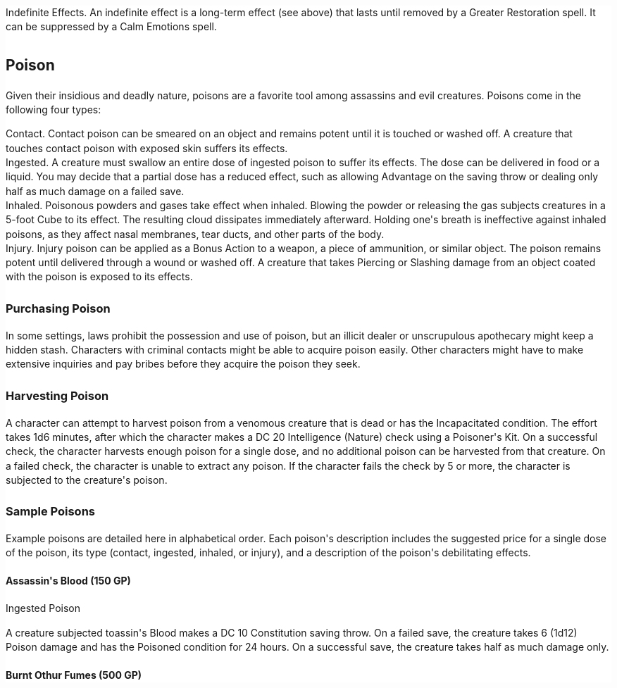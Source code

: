 Indefinite Effects. An indefinite effect is a long-term effect (see above) that lasts until removed by a Greater Restoration spell. It can be suppressed by a Calm Emotions spell.

## Poison

Given their insidious and deadly nature, poisons are a favorite tool among assassins and evil creatures. Poisons come in the following four types:

Contact. Contact poison can be smeared on an object and remains potent until it is touched or washed off. A creature that touches contact poison with exposed skin suffers its effects.  
Ingested. A creature must swallow an entire dose of ingested poison to suffer its effects. The dose can be delivered in food or a liquid. You may decide that a partial dose has a reduced effect, such as allowing Advantage on the saving throw or dealing only half as much damage on a failed save.  
Inhaled. Poisonous powders and gases take effect when inhaled. Blowing the powder or releasing the gas subjects creatures in a 5-foot Cube to its effect. The resulting cloud dissipates immediately afterward. Holding one's breath is ineffective against inhaled poisons, as they affect nasal membranes, tear ducts, and other parts of the body.  
Injury. Injury poison can be applied as a Bonus Action to a weapon, a piece of ammunition, or similar object. The poison remains potent until delivered through a wound or washed off. A creature that takes Piercing or Slashing damage from an object coated with the poison is exposed to its effects.

### Purchasing Poison

In some settings, laws prohibit the possession and use of poison, but an illicit dealer or unscrupulous apothecary might keep a hidden stash. Characters with criminal contacts might be able to acquire poison easily. Other characters might have to make extensive inquiries and pay bribes before they acquire the poison they seek.

### Harvesting Poison

A character can attempt to harvest poison from a venomous creature that is dead or has the Incapacitated condition. The effort takes 1d6 minutes, after which the character makes a DC 20 Intelligence (Nature) check using a Poisoner's Kit. On a successful check, the character harvests enough poison for a single dose, and no additional poison can be harvested from that creature. On a failed check, the character is unable to extract any poison. If the character fails the check by 5 or more, the character is subjected to the creature's poison.

### Sample Poisons

Example poisons are detailed here in alphabetical order. Each poison's description includes the suggested price for a single dose of the poison, its type (contact, ingested, inhaled, or injury), and a description of the poison's debilitating effects.

#### Assassin's Blood (150 GP)

Ingested Poison

A creature subjected toassin's Blood makes a DC 10 Constitution saving throw. On a failed save, the creature takes 6 (1d12) Poison damage and has the Poisoned condition for 24 hours. On a successful save, the creature takes half as much damage only.

#### Burnt Othur Fumes (500 GP)
